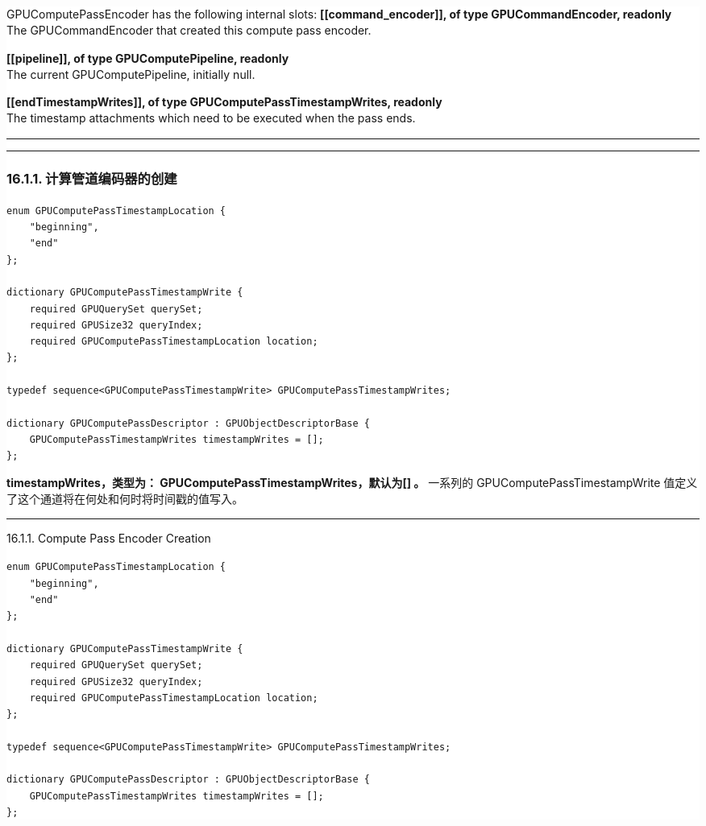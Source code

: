 GPUComputePassEncoder has the following internal slots:
**[[command_encoder]], of type GPUCommandEncoder, readonly**     
The GPUCommandEncoder that created this compute pass encoder.

**[[pipeline]], of type GPUComputePipeline, readonly**        
The current GPUComputePipeline, initially null.

**[[endTimestampWrites]], of type GPUComputePassTimestampWrites, readonly**       
The timestamp attachments which need to be executed when the pass ends.

---
---

### 16.1.1. 计算管道编码器的创建

```
enum GPUComputePassTimestampLocation {
    "beginning",
    "end"
};

dictionary GPUComputePassTimestampWrite {
    required GPUQuerySet querySet;
    required GPUSize32 queryIndex;
    required GPUComputePassTimestampLocation location;
};

typedef sequence<GPUComputePassTimestampWrite> GPUComputePassTimestampWrites;

dictionary GPUComputePassDescriptor : GPUObjectDescriptorBase {
    GPUComputePassTimestampWrites timestampWrites = [];
};
```

**timestampWrites，类型为： GPUComputePassTimestampWrites，默认为[] 。**
一系列的 GPUComputePassTimestampWrite 值定义了这个通道将在何处和何时将时间戳的值写入。

---

16.1.1. Compute Pass Encoder Creation

```
enum GPUComputePassTimestampLocation {
    "beginning",
    "end"
};

dictionary GPUComputePassTimestampWrite {
    required GPUQuerySet querySet;
    required GPUSize32 queryIndex;
    required GPUComputePassTimestampLocation location;
};

typedef sequence<GPUComputePassTimestampWrite> GPUComputePassTimestampWrites;

dictionary GPUComputePassDescriptor : GPUObjectDescriptorBase {
    GPUComputePassTimestampWrites timestampWrites = [];
};
```
